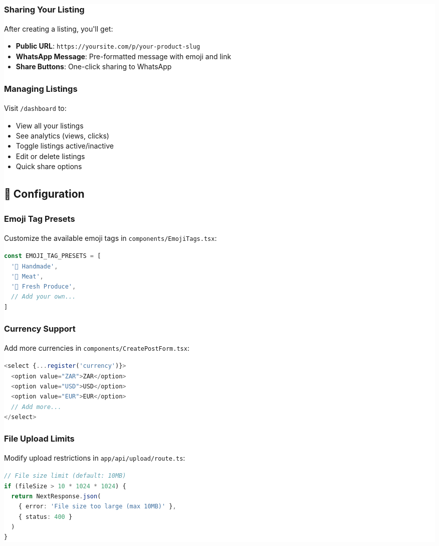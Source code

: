 ### Sharing Your Listing

After creating a listing, you'll get:
- **Public URL**: `https://yoursite.com/p/your-product-slug`
- **WhatsApp Message**: Pre-formatted message with emoji and link
- **Share Buttons**: One-click sharing to WhatsApp

### Managing Listings

Visit `/dashboard` to:
- View all your listings
- See analytics (views, clicks)
- Toggle listings active/inactive
- Edit or delete listings
- Quick share options

## 🔧 Configuration

### Emoji Tag Presets

Customize the available emoji tags in `components/EmojiTags.tsx`:

```typescript
const EMOJI_TAG_PRESETS = [
  '🌸 Handmade',
  '🍖 Meat', 
  '🥭 Fresh Produce',
  // Add your own...
]
```

### Currency Support

Add more currencies in `components/CreatePostForm.tsx`:

```typescript
<select {...register('currency')}>
  <option value="ZAR">ZAR</option>
  <option value="USD">USD</option>
  <option value="EUR">EUR</option>
  // Add more...
</select>
```

### File Upload Limits

Modify upload restrictions in `app/api/upload/route.ts`:

```typescript
// File size limit (default: 10MB)
if (fileSize > 10 * 1024 * 1024) {
  return NextResponse.json(
    { error: 'File size too large (max 10MB)' },
    { status: 400 }
  )
}
```
